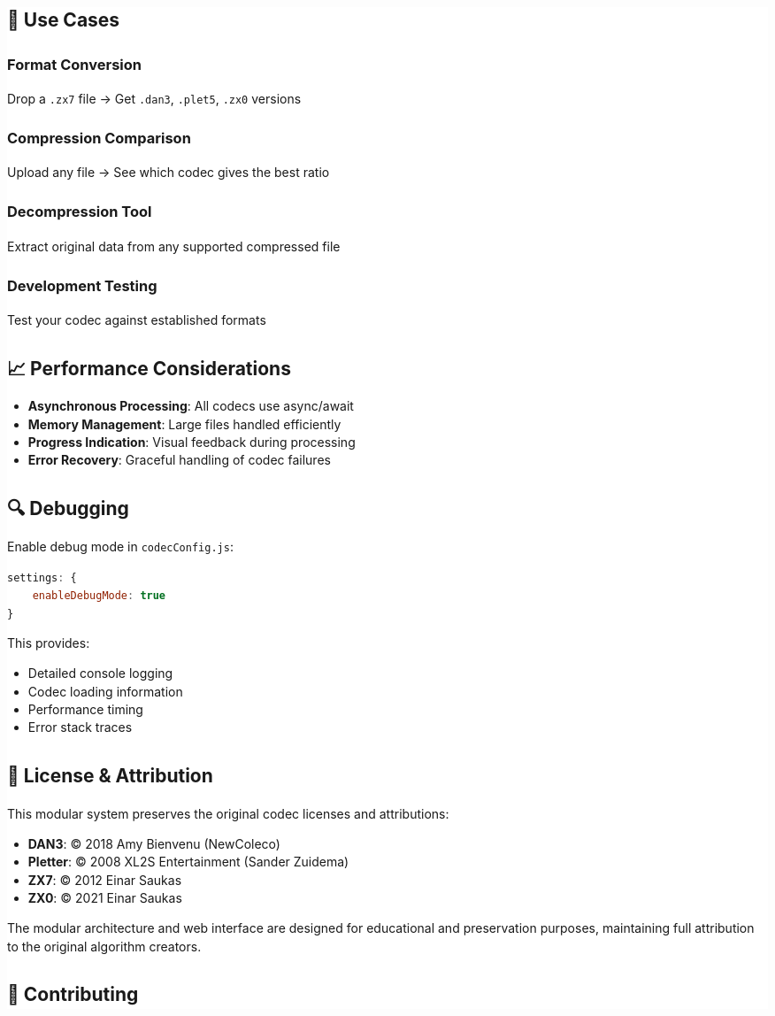 ## 🎯 Use Cases

### Format Conversion
Drop a `.zx7` file → Get `.dan3`, `.plet5`, `.zx0` versions

### Compression Comparison
Upload any file → See which codec gives the best ratio

### Decompression Tool
Extract original data from any supported compressed file

### Development Testing
Test your codec against established formats

## 📈 Performance Considerations

- **Asynchronous Processing**: All codecs use async/await
- **Memory Management**: Large files handled efficiently
- **Progress Indication**: Visual feedback during processing
- **Error Recovery**: Graceful handling of codec failures

## 🔍 Debugging

Enable debug mode in `codecConfig.js`:

```javascript
settings: {
    enableDebugMode: true
}
```

This provides:
- Detailed console logging
- Codec loading information
- Performance timing
- Error stack traces

## 📝 License & Attribution

This modular system preserves the original codec licenses and attributions:

- **DAN3**: © 2018 Amy Bienvenu (NewColeco)
- **Pletter**: © 2008 XL2S Entertainment (Sander Zuidema)
- **ZX7**: © 2012 Einar Saukas
- **ZX0**: © 2021 Einar Saukas

The modular architecture and web interface are designed for educational and preservation purposes, maintaining full attribution to the original algorithm creators.

## 🤝 Contributing
